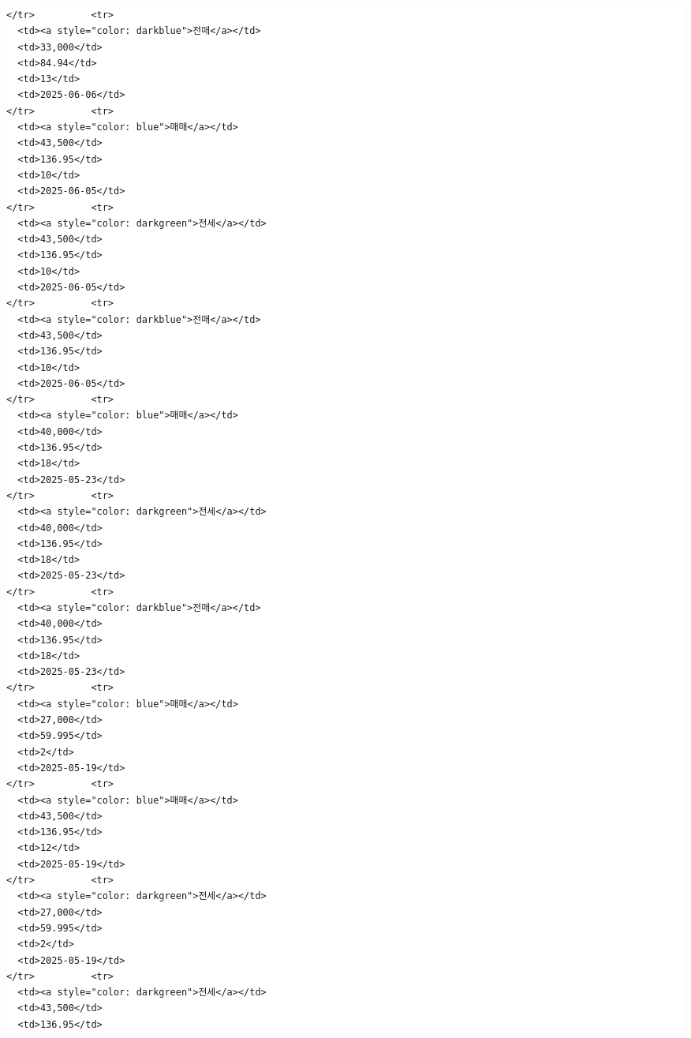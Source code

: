     </tr>          <tr>
      <td><a style="color: darkblue">전매</a></td>
      <td>33,000</td>
      <td>84.94</td>
      <td>13</td>
      <td>2025-06-06</td>
    </tr>          <tr>
      <td><a style="color: blue">매매</a></td>
      <td>43,500</td>
      <td>136.95</td>
      <td>10</td>
      <td>2025-06-05</td>
    </tr>          <tr>
      <td><a style="color: darkgreen">전세</a></td>
      <td>43,500</td>
      <td>136.95</td>
      <td>10</td>
      <td>2025-06-05</td>
    </tr>          <tr>
      <td><a style="color: darkblue">전매</a></td>
      <td>43,500</td>
      <td>136.95</td>
      <td>10</td>
      <td>2025-06-05</td>
    </tr>          <tr>
      <td><a style="color: blue">매매</a></td>
      <td>40,000</td>
      <td>136.95</td>
      <td>18</td>
      <td>2025-05-23</td>
    </tr>          <tr>
      <td><a style="color: darkgreen">전세</a></td>
      <td>40,000</td>
      <td>136.95</td>
      <td>18</td>
      <td>2025-05-23</td>
    </tr>          <tr>
      <td><a style="color: darkblue">전매</a></td>
      <td>40,000</td>
      <td>136.95</td>
      <td>18</td>
      <td>2025-05-23</td>
    </tr>          <tr>
      <td><a style="color: blue">매매</a></td>
      <td>27,000</td>
      <td>59.995</td>
      <td>2</td>
      <td>2025-05-19</td>
    </tr>          <tr>
      <td><a style="color: blue">매매</a></td>
      <td>43,500</td>
      <td>136.95</td>
      <td>12</td>
      <td>2025-05-19</td>
    </tr>          <tr>
      <td><a style="color: darkgreen">전세</a></td>
      <td>27,000</td>
      <td>59.995</td>
      <td>2</td>
      <td>2025-05-19</td>
    </tr>          <tr>
      <td><a style="color: darkgreen">전세</a></td>
      <td>43,500</td>
      <td>136.95</td>